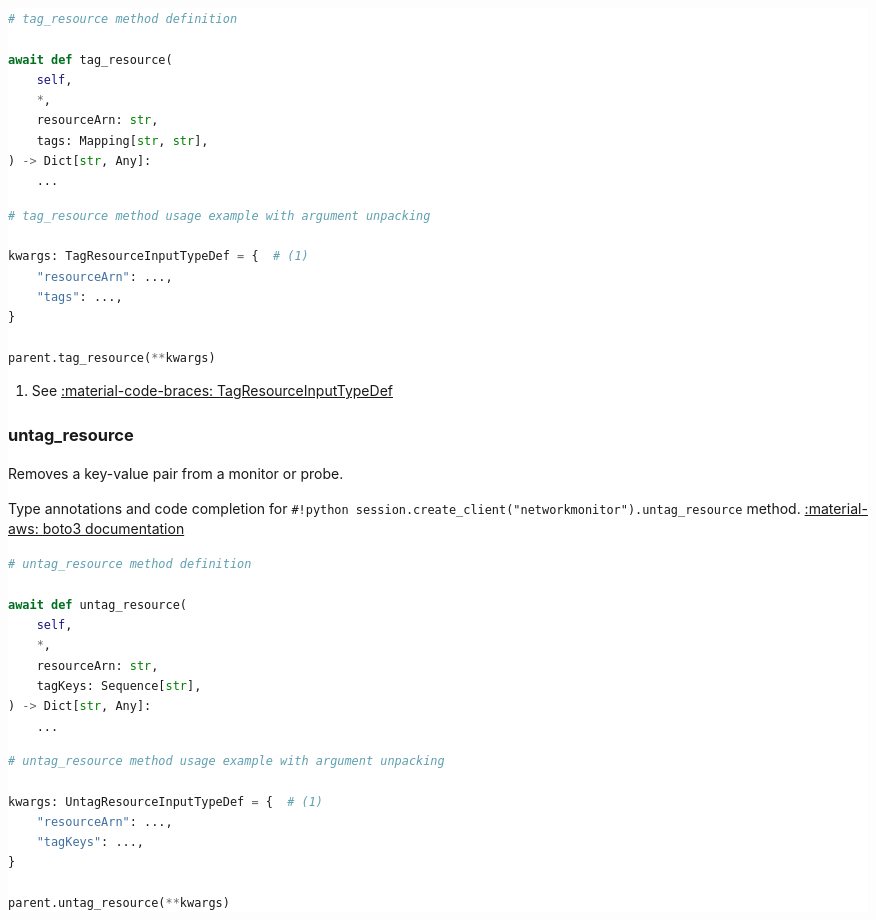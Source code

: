 ```python
# tag_resource method definition

await def tag_resource(
    self,
    *,
    resourceArn: str,
    tags: Mapping[str, str],
) -> Dict[str, Any]:
    ...
```

```python
# tag_resource method usage example with argument unpacking

kwargs: TagResourceInputTypeDef = {  # (1)
    "resourceArn": ...,
    "tags": ...,
}

parent.tag_resource(**kwargs)
```

1. See [:material-code-braces: TagResourceInputTypeDef](./type_defs.md#tagresourceinputtypedef)

### untag\_resource

Removes a key-value pair from a monitor or probe.

Type annotations and code completion for `#!python session.create_client("networkmonitor").untag_resource` method.
[:material-aws: boto3 documentation](https://boto3.amazonaws.com/v1/documentation/api/latest/reference/services/networkmonitor/client/untag_resource.html)

```python
# untag_resource method definition

await def untag_resource(
    self,
    *,
    resourceArn: str,
    tagKeys: Sequence[str],
) -> Dict[str, Any]:
    ...
```

```python
# untag_resource method usage example with argument unpacking

kwargs: UntagResourceInputTypeDef = {  # (1)
    "resourceArn": ...,
    "tagKeys": ...,
}

parent.untag_resource(**kwargs)
```

